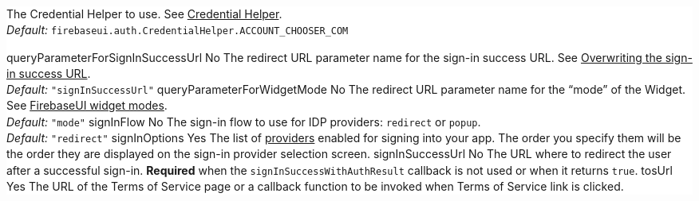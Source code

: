   The Credential Helper to use.
  See <a href="#credential-helper">Credential Helper</a>.
  <br/>
  <em>Default:</em>
  <code>firebaseui.auth.CredentialHelper.ACCOUNT_CHOOSER_COM</code>
</td>
</tr>
<tr>
<td>queryParameterForSignInSuccessUrl</td>
<td>No</td>
<td>
  The redirect URL parameter name for the sign-in success URL. See
  <a href="#overwriting-the-sign-in-success-url">Overwriting the sign-in success URL</a>.
  <br/>
  <em>Default:</em> <code>"signInSuccessUrl"</code>
</td>
</tr>
<tr>
<td>queryParameterForWidgetMode</td>
<td>No</td>
<td>
  The redirect URL parameter name for the “mode” of the Widget.
  See <a href="#firebaseui-widget-modes">FirebaseUI widget modes</a>.
  <br/>
  <em>Default:</em> <code>"mode"</code>
</td>
</tr>
<tr>
<tr>
<td>signInFlow</td>
<td>No</td>
<td>
  The sign-in flow to use for IDP providers: <code>redirect</code> or
  <code>popup</code>.
  <br/>
  <em>Default:</em> <code>"redirect"</code>
</td>
</tr>
<tr>
<tr>
<td>signInOptions</td>
<td>Yes</td>
<td>
  The list of <a href="#available-providers">providers</a> enabled for signing
  into your app. The order you specify them will be the order they are displayed
  on the sign-in provider selection screen.
</td>
</tr>
<tr>
<tr>
<td>signInSuccessUrl</td>
<td>No</td>
<td>
  The URL where to redirect the user after a successful sign-in.
  <strong>Required</strong> when the <code>signInSuccessWithAuthResult</code>
  callback is not used or when it returns <code>true</code>.
</td>
</tr>
<tr>
<td>tosUrl</td>
<td>Yes</td>
<td>
  The URL of the Terms of Service page or a callback function to be invoked
  when Terms of Service link is clicked.